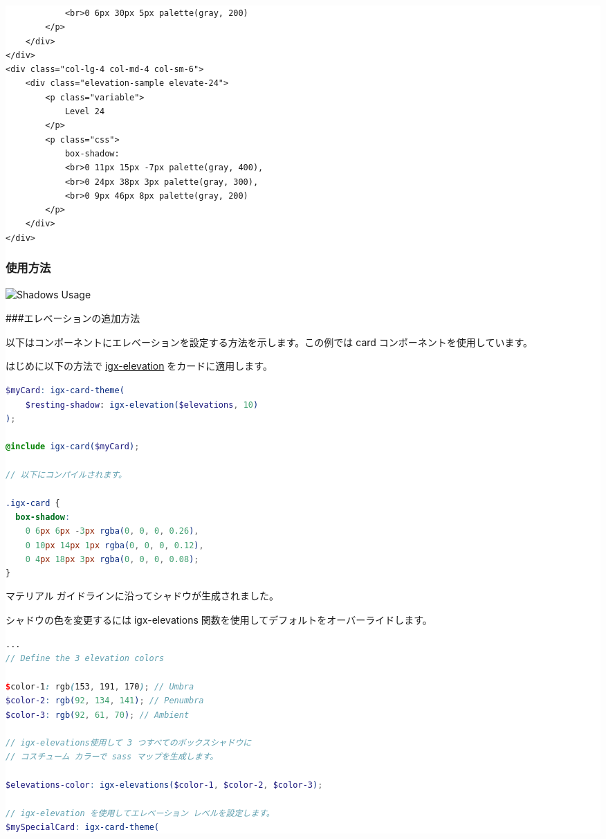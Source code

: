                 <br>0 6px 30px 5px palette(gray, 200)
            </p>
        </div>
    </div>
    <div class="col-lg-4 col-md-4 col-sm-6">
        <div class="elevation-sample elevate-24">
            <p class="variable">
                Level 24
            </p>
            <p class="css">
                box-shadow:
                <br>0 11px 15px -7px palette(gray, 400),
                <br>0 24px 38px 3px palette(gray, 300),
                <br>0 9px 46px 8px palette(gray, 200)
            </p>
        </div>
    </div>
</div>

### 使用方法

<div class="elevate-image">
    <img width="100%" height="100%" src="../images/whatismaterial_3d_elevation2.jpg" alt="Shadows Usage">
</div>

###エレベーションの追加方法

以下はコンポーネントにエレベーションを設定する方法を示します。この例では card コンポーネントを使用しています。

はじめに以下の方法で [igx-elevation]({environment:sassApiUrl}/index.html#function-igx-elevation) をカードに適用します。

```scss
$myCard: igx-card-theme(
    $resting-shadow: igx-elevation($elevations, 10)
);

@include igx-card($myCard);

// 以下にコンパイルされます。

.igx-card {
  box-shadow: 
    0 6px 6px -3px rgba(0, 0, 0, 0.26),
    0 10px 14px 1px rgba(0, 0, 0, 0.12),
    0 4px 18px 3px rgba(0, 0, 0, 0.08);
}
```

マテリアル ガイドラインに沿ってシャドウが生成されました。

シャドウの色を変更するには igx-elevations 関数を使用してデフォルトをオーバーライドします。
 ```scss
...
// Define the 3 elevation colors

$color-1: rgb(153, 191, 170); // Umbra
$color-2: rgb(92, 134, 141); // Penumbra
$color-3: rgb(92, 61, 70); // Ambient

// igx-elevations使用して 3 つすべてのボックスシャドウに
// コスチューム カラーで sass マップを生成します。

$elevations-color: igx-elevations($color-1, $color-2, $color-3);

// igx-elevation を使用してエレベーション レベルを設定します。
$mySpecialCard: igx-card-theme(
 ```